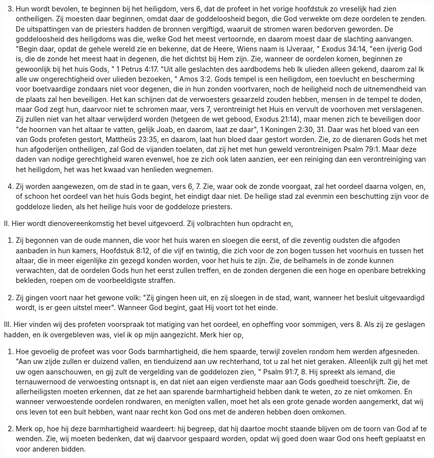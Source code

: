3. Hun wordt bevolen, te beginnen bij het heiligdom, vers 6, dat de profeet in het vorige hoofdstuk zo vreselijk had zien ontheiligen. Zij moesten daar beginnen, omdat daar de goddeloosheid begon, die God verwekte om deze oordelen te zenden. De uitspattingen van de priesters hadden de bronnen vergiftigd, waaruit de stromen waren bedorven geworden. De goddeloosheid des heiligdoms was die, welke God het meest vertoornde, en daarom moest daar de slachting aanvangen. "Begin daar, opdat de gehele wereld zie en bekenne, dat de Heere, Wiens naam is IJveraar, " Exodus 34:14, "een ijverig God is, die de zonde het meest haat in degenen, die het dichtst bij Hem zijn. Zie, wanneer de oordelen komen, beginnen ze gewoonlijk bij het huis Gods, " 1 Petrus 4:17. "Uit alle geslachten des aardbodems heb Ik ulieden alleen gekend, daarom zal Ik alle uw ongerechtigheid over ulieden bezoeken, " Amos 3:2. Gods tempel is een heiligdom, een toevlucht en bescherming voor boetvaardige zondaars niet voor degenen, die in hun zonden voortvaren, noch de heiligheid noch de uitnemendheid van de plaats zal hen beveiligen. Het kan schijnen dat de verwoesters geaarzeld zouden hebben, mensen in de tempel te doden, maar God zegt hun, daarvoor niet te schromen maar, vers 7, verontreinigt het Huis en vervult de voorhoven met verslagenen. Zij zullen niet van het altaar verwijderd worden (hetgeen de wet gebood, Exodus 21:14), maar menen zich te beveiligen door "de hoornen van het altaar te vatten, gelijk Joab, en daarom, laat ze daar", 1 Koningen 2:30, 31. Daar was het bloed van een van Gods profeten gestort, Mattheüs 23:35, en daarom, laat hun bloed daar gestort worden. Zie, zo de dienaren Gods het met hun afgoderijen ontheiligen, zal God de vijanden toelaten, dat zij het met hun geweld verontreinigen Psalm 79:1. Maar deze daden van nodige gerechtigheid waren evenwel, hoe ze zich ook laten aanzien, eer een reiniging dan een verontreiniging van het heiligdom, het was het kwaad van henlieden wegnemen.

4. Zij worden aangewezen, om de stad in te gaan, vers 6, 7. Zie, waar ook de zonde voorgaat, zal het oordeel daarna volgen, en, of schoon het oordeel van het huis Gods begint, het eindigt daar niet. De heilige stad zal evenmin een beschutting zijn voor de goddeloze lieden, als het heilige huis voor de goddeloze priesters.

II. Hier wordt dienovereenkomstig het bevel uitgevoerd. Zij volbrachten hun opdracht en, 
1. Zij begonnen van de oude mannen, die voor het huis waren en sloegen die eerst, of die zeventig oudsten die afgoden aanbaden in hun kamers, Hoofdstuk 8:12, of die vijf en twintig, die zich voor de zon bogen tussen het voorhuis en tussen het altaar, die in meer eigenlijke zin gezegd konden worden, voor het huis te zijn. Zie, de belhamels in de zonde kunnen verwachten, dat de oordelen Gods hun het eerst zullen treffen, en de zonden dergenen die een hoge en openbare betrekking bekleden, roepen om de voorbeeldigste straffen.

2. Zij gingen voort naar het gewone volk: "Zij gingen heen uit, en zij sloegen in de stad, want, wanneer het besluit uitgevaardigd wordt, is er geen uitstel meer". Wanneer God begint, gaat Hij voort tot het einde.

III. Hier vinden wij des profeten voorspraak tot matiging van het oordeel, en opheffing voor sommigen, vers 8. Als zij ze geslagen hadden, en ik overgebleven was, viel ik op mijn aangezicht. Merk hier op, 
1. Hoe gevoelig de profeet was voor Gods barmhartigheid, die hem spaarde, terwijl zovelen rondom hem werden afgesneden. "Aan uw zijde zullen er duizend vallen, en tienduizend aan uw rechterhand, tot u zal het niet geraken. Alleenlijk zult gij het met uw ogen aanschouwen, en gij zult de vergelding van de goddelozen zien, " Psalm 91:7, 8. Hij spreekt als iemand, die ternauwernood de verwoesting ontsnapt is, en dat niet aan eigen verdienste maar aan Gods goedheid toeschrijft. Zie, de allerheiligsten moeten erkennen, dat ze het aan sparende barmhartigheid hebben dank te weten, zo ze niet omkomen. En wanneer verwoestende oordelen rondwaren, en menigten vallen, moet het als een grote genade worden aangemerkt, dat wij ons leven tot een buit hebben, want naar recht kon God ons met de anderen hebben doen omkomen.

2. Merk op, hoe hij deze barmhartigheid waardeert: hij begreep, dat hij daartoe mocht staande blijven om de toorn van God af te wenden. Zie, wij moeten bedenken, dat wij daarvoor gespaard worden, opdat wij goed doen waar God ons heeft geplaatst en voor anderen bidden.